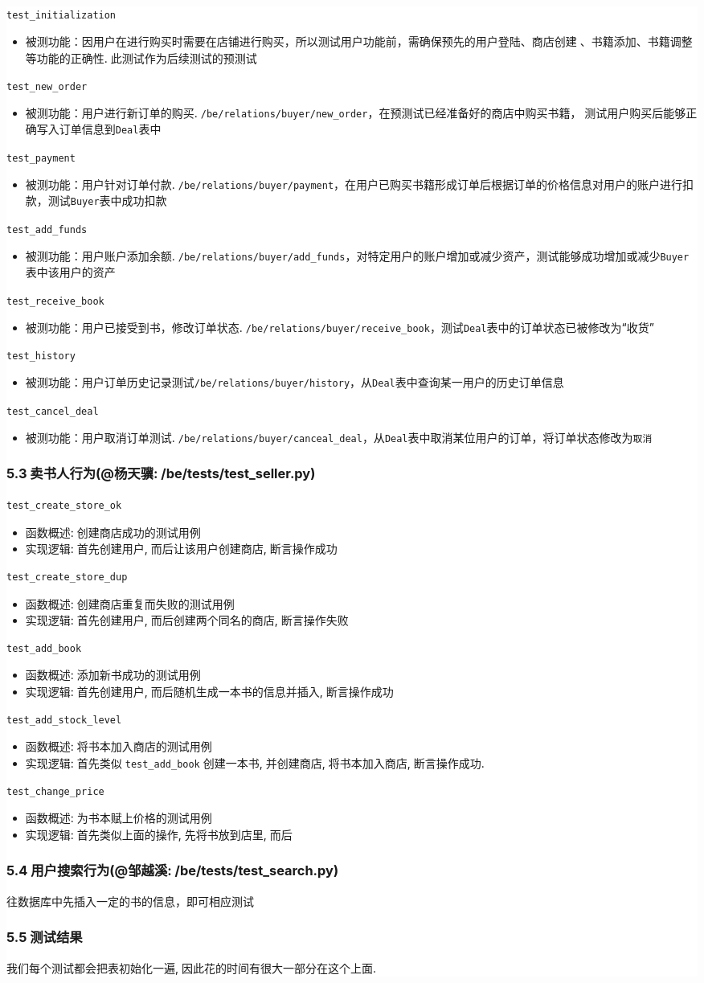 `test_initialization`

- 被测功能：因用户在进行购买时需要在店铺进行购买，所以测试用户功能前，需确保预先的用户登陆、商店创建 、书籍添加、书籍调整等功能的正确性. 此测试作为后续测试的预测试

`test_new_order`

- 被测功能：用户进行新订单的购买. `/be/relations/buyer/new_order`，在预测试已经准备好的商店中购买书籍， 测试用户购买后能够正确写入订单信息到`Deal`表中

`test_payment`

- 被测功能：用户针对订单付款. `/be/relations/buyer/payment`，在用户已购买书籍形成订单后根据订单的价格信息对用户的账户进行扣款，测试`Buyer`表中成功扣款

`test_add_funds`

- 被测功能：用户账户添加余额. `/be/relations/buyer/add_funds`，对特定用户的账户增加或减少资产，测试能够成功增加或减少`Buyer`表中该用户的资产

`test_receive_book`

- 被测功能：用户已接受到书，修改订单状态. `/be/relations/buyer/receive_book`，测试`Deal`表中的订单状态已被修改为“收货”

`test_history`

- 被测功能：用户订单历史记录测试`/be/relations/buyer/history`，从`Deal`表中查询某一用户的历史订单信息

`test_cancel_deal`

- 被测功能：用户取消订单测试. `/be/relations/buyer/canceal_deal`，从`Deal`表中取消某位用户的订单，将订单状态修改为`取消`

### 5.3 卖书人行为(@杨天骥: /be/tests/test_seller.py)

`test_create_store_ok`

- 函数概述: 创建商店成功的测试用例
- 实现逻辑: 首先创建用户, 而后让该用户创建商店, 断言操作成功

`test_create_store_dup`

- 函数概述: 创建商店重复而失败的测试用例
- 实现逻辑: 首先创建用户, 而后创建两个同名的商店, 断言操作失败

`test_add_book`

- 函数概述: 添加新书成功的测试用例
- 实现逻辑: 首先创建用户, 而后随机生成一本书的信息并插入, 断言操作成功

`test_add_stock_level`

- 函数概述: 将书本加入商店的测试用例
- 实现逻辑: 首先类似 `test_add_book` 创建一本书, 并创建商店, 将书本加入商店, 断言操作成功. 

`test_change_price`

- 函数概述: 为书本赋上价格的测试用例
- 实现逻辑: 首先类似上面的操作, 先将书放到店里, 而后

### 5.4 用户搜索行为(@邹越溪: /be/tests/test_search.py)

 往数据库中先插入一定的书的信息，即可相应测试

### 5.5 测试结果

我们每个测试都会把表初始化一遍, 因此花的时间有很大一部分在这个上面. 
